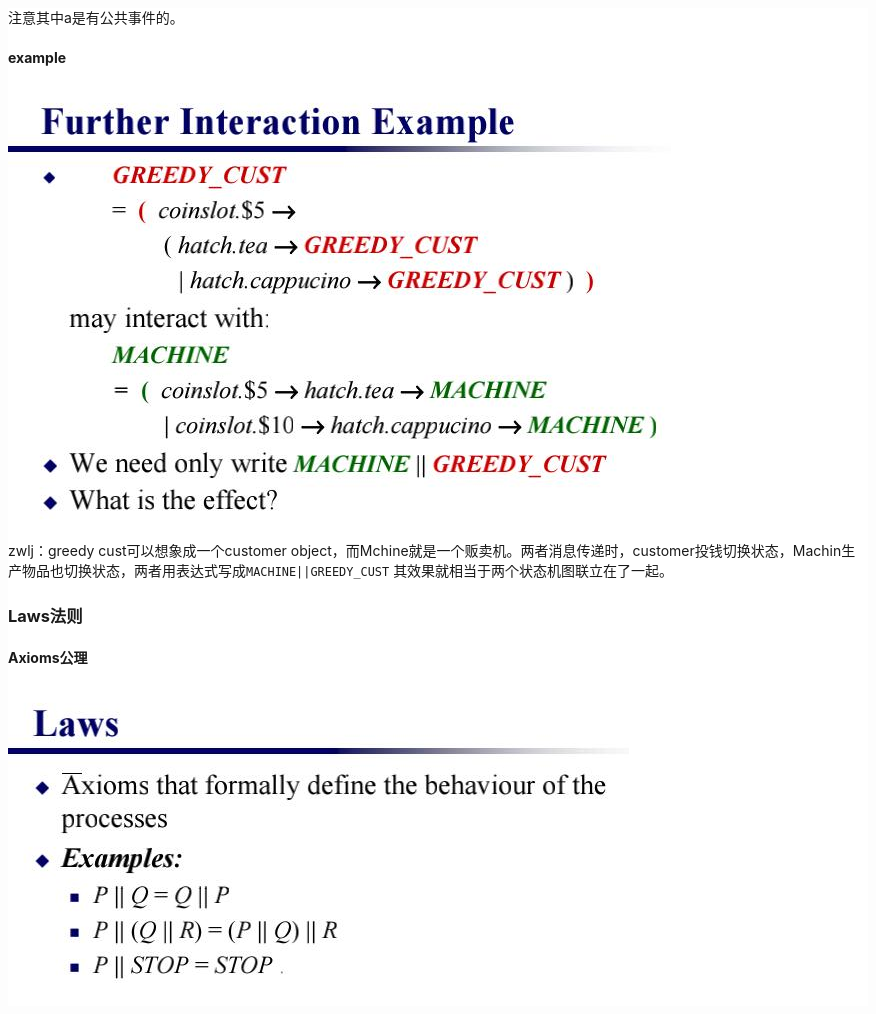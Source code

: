 注意其中a是有公共事件的。

#### example

![](image/fm16.jpg)

zwlj：greedy cust可以想象成一个customer object，而Mchine就是一个贩卖机。两者消息传递时，customer投钱切换状态，Machin生产物品也切换状态，两者用表达式写成`MACHINE||GREEDY_CUST` 其效果就相当于两个状态机图联立在了一起。

### Laws法则

#### Axioms公理

![](image/fm17.jpg)
